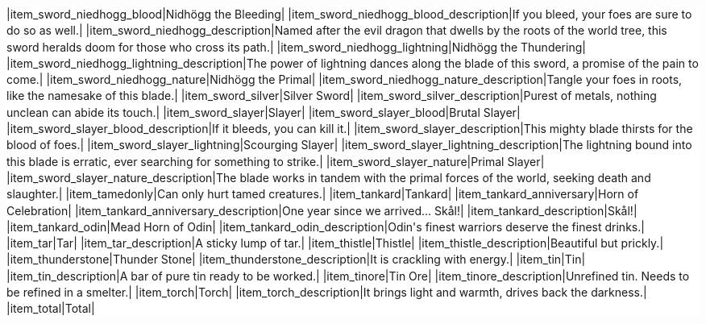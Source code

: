 |item_sword_niedhogg_blood|Nidhögg the Bleeding|
|item_sword_niedhogg_blood_description|If you bleed, your foes are sure to do so as well.|
|item_sword_niedhogg_description|Named after the evil dragon that dwells by the roots of the world tree, this sword heralds doom for those who cross its path.|
|item_sword_niedhogg_lightning|Nidhögg the Thundering|
|item_sword_niedhogg_lightning_description|The power of lightning dances along the blade of this sword, a promise of the pain to come.|
|item_sword_niedhogg_nature|Nidhögg the Primal|
|item_sword_niedhogg_nature_description|Tangle your foes in roots, like the namesake of this blade.|
|item_sword_silver|Silver Sword|
|item_sword_silver_description|Purest of metals, nothing unclean can abide its touch.|
|item_sword_slayer|Slayer|
|item_sword_slayer_blood|Brutal Slayer|
|item_sword_slayer_blood_description|If it bleeds, you can kill it.|
|item_sword_slayer_description|This mighty blade thirsts for the blood of foes.|
|item_sword_slayer_lightning|Scourging Slayer|
|item_sword_slayer_lightning_description|The lightning bound into this blade is erratic, ever searching for something to strike.|
|item_sword_slayer_nature|Primal Slayer|
|item_sword_slayer_nature_description|The blade works in tandem with the primal forces of the world, seeking death and slaughter.|
|item_tamedonly|Can only hurt tamed creatures.|
|item_tankard|Tankard|
|item_tankard_anniversary|Horn of Celebration|
|item_tankard_anniversary_description|One year since we arrived... Skål!|
|item_tankard_description|Skål!|
|item_tankard_odin|Mead Horn of Odin|
|item_tankard_odin_description|Odin's finest warriors deserve the finest drinks.|
|item_tar|Tar|
|item_tar_description|A sticky lump of tar.|
|item_thistle|Thistle|
|item_thistle_description|Beautiful but prickly.|
|item_thunderstone|Thunder Stone|
|item_thunderstone_description|It is crackling with energy.|
|item_tin|Tin|
|item_tin_description|A bar of pure tin ready to be worked.|
|item_tinore|Tin Ore|
|item_tinore_description|Unrefined tin. Needs to be refined in a smelter.|
|item_torch|Torch|
|item_torch_description|It brings light and warmth, drives back the darkness.|
|item_total|Total|